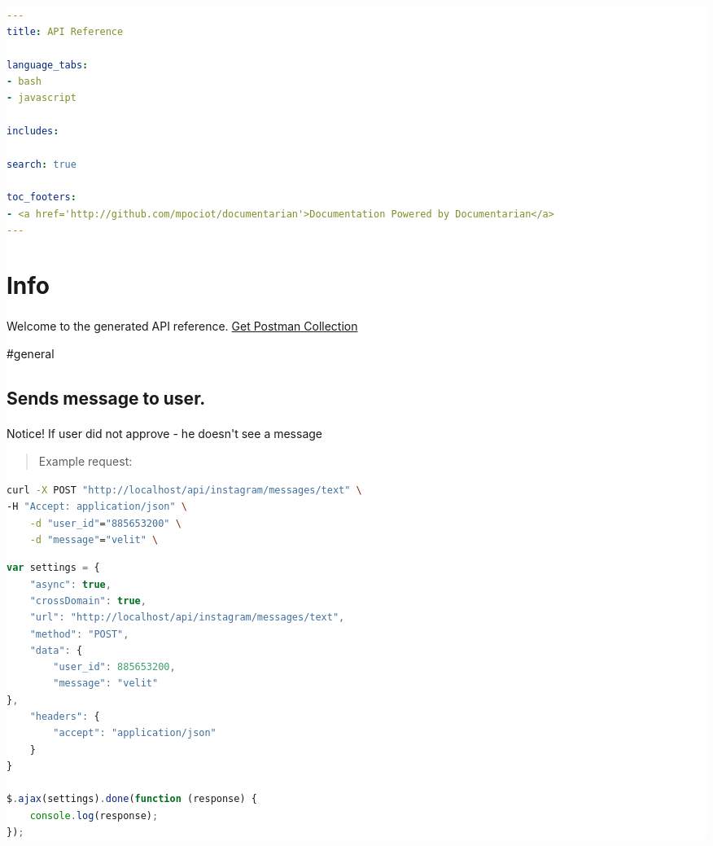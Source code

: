```yaml
---
title: API Reference

language_tabs:
- bash
- javascript

includes:

search: true

toc_footers:
- <a href='http://github.com/mpociot/documentarian'>Documentation Powered by Documentarian</a>
---
```



# Info

Welcome to the generated API reference.
[Get Postman Collection](http://localhost/docs/collection.json)


#general

## Sends message to user.

Notice!
If user did not approve - he doesn't see a message

> Example request:

```bash
curl -X POST "http://localhost/api/instagram/messages/text" \
-H "Accept: application/json" \
    -d "user_id"="885653200" \
    -d "message"="velit" \

```

```javascript
var settings = {
    "async": true,
    "crossDomain": true,
    "url": "http://localhost/api/instagram/messages/text",
    "method": "POST",
    "data": {
        "user_id": 885653200,
        "message": "velit"
},
    "headers": {
        "accept": "application/json"
    }
}

$.ajax(settings).done(function (response) {
    console.log(response);
});
```
